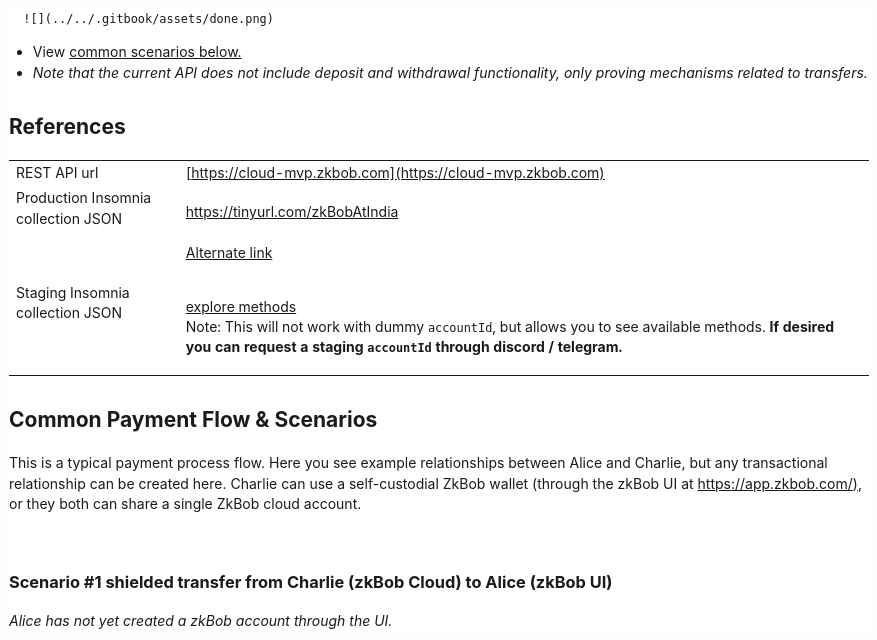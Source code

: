       ![](../../.gitbook/assets/done.png)
* View [common scenarios below.](zkbob-cloud.md#common-payment-flow-and-scenarios)
* _Note that the current API does not include deposit and withdrawal functionality, only proving mechanisms related to transfers._

## References&#x20;

|                                     |                                                                                                                                                                                                                                                                                                                                                                                                                                                                                         |
| ----------------------------------- | --------------------------------------------------------------------------------------------------------------------------------------------------------------------------------------------------------------------------------------------------------------------------------------------------------------------------------------------------------------------------------------------------------------------------------------------------------------------------------------- |
| REST API url                        | [https://cloud-mvp.zkbob.com](https://cloud-mvp.zkbob.com)                                                                                                                                                                                                                                                                                                                                                                                                                              |
| Production Insomnia collection JSON | <p><a href="https://tinyurl.com/zkBobAtIndia">https://tinyurl.com/zkBobAtIndia</a><br><br><a href="https://files.gitbook.com/v0/b/gitbook-x-prod.appspot.com/o/spaces%2F-MjSwkv4zokqCUebt-98%2Fuploads%2FSk47MvzGVM6WPAHN7Efp%2FzkBOB-prod-ETHIndia-hackathon-v1.1.json?alt=media&#x26;token=f4e3f2b7-21b6-48c0-89d0-6ddfb059608c">Alternate link</a></p>                                                                                                                               |
| Staging Insomnia collection JSON    | <p><a href="https://files.gitbook.com/v0/b/gitbook-x-prod.appspot.com/o/spaces%2F-MjSwkv4zokqCUebt-98%2Fuploads%2FSjKsJ3D42Y8hyypLhZWa%2FzkBOB-staging-ETHIndia-hackathon-v0.2.json?alt=media&#x26;token=a494d980-ed8c-451b-9abf-435f48e71202">explore methods</a><br>Note: This will not work with dummy <code>accountId</code>, but allows you to see available methods. <strong>If desired you can request a staging <code>accountId</code> through discord / telegram.</strong></p> |

## Common Payment Flow & Scenarios

This is a typical payment process flow. Here you see example relationships between Alice and Charlie, but any transactional relationship can be created here. Charlie can use a self-custodial ZkBob wallet (through the zkBob UI at [https://app.zkbob.com/)](https://app.zkbob.com/), or they both can share a single ZkBob cloud account.

<figure><img src="https://lh4.googleusercontent.com/Ui2B8RryXkWAd467o90_hq7AgXYKb30yml5KHnQjm2BUmZ8RDGHCDXjp6ddEckiGHyclnD2Tu4gnIoe_5rA7S8d19I1ImQ4hvTyntuVudDy58OX16sC8t0_G5Tb9HUMg2UQbr6BA_9czusxSvrRkDUmmzNRSFAHyJ77ne12ILjTKjUM1CJMS0uI-vC5L" alt=""><figcaption></figcaption></figure>

### Scenario #1 shielded transfer from Charlie (zkBob Cloud) to Alice (zkBob UI)

_Alice has not yet created a zkBob account through the UI._
